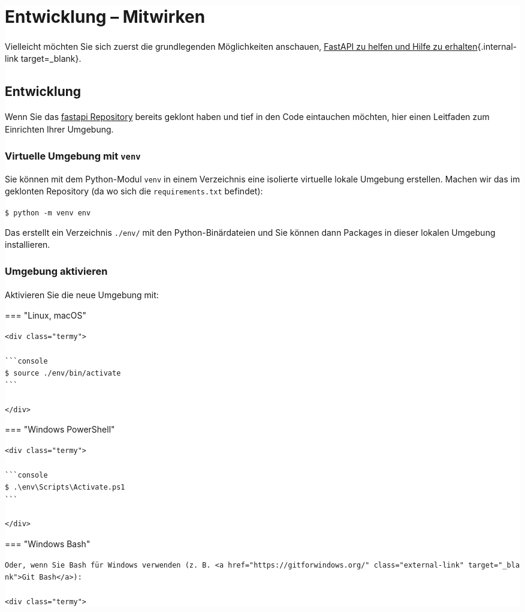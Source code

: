 # Entwicklung – Mitwirken

Vielleicht möchten Sie sich zuerst die grundlegenden Möglichkeiten anschauen, [FastAPI zu helfen und Hilfe zu erhalten](help-fastapi.md){.internal-link target=_blank}.

## Entwicklung

Wenn Sie das <a href="https://github.com/tiangolo/fastapi" class="external-link" target="_blank">fastapi Repository</a> bereits geklont haben und tief in den Code eintauchen möchten, hier einen Leitfaden zum Einrichten Ihrer Umgebung.

### Virtuelle Umgebung mit `venv`

Sie können mit dem Python-Modul `venv` in einem Verzeichnis eine isolierte virtuelle lokale Umgebung erstellen. Machen wir das im geklonten Repository (da wo sich die `requirements.txt` befindet):

<div class="termy">

```console
$ python -m venv env
```

</div>

Das erstellt ein Verzeichnis `./env/` mit den Python-Binärdateien und Sie können dann Packages in dieser lokalen Umgebung installieren.

### Umgebung aktivieren

Aktivieren Sie die neue Umgebung mit:

=== "Linux, macOS"

    <div class="termy">

    ```console
    $ source ./env/bin/activate
    ```

    </div>

=== "Windows PowerShell"

    <div class="termy">

    ```console
    $ .\env\Scripts\Activate.ps1
    ```

    </div>

=== "Windows Bash"

    Oder, wenn Sie Bash für Windows verwenden (z. B. <a href="https://gitforwindows.org/" class="external-link" target="_blank">Git Bash</a>):

    <div class="termy">
